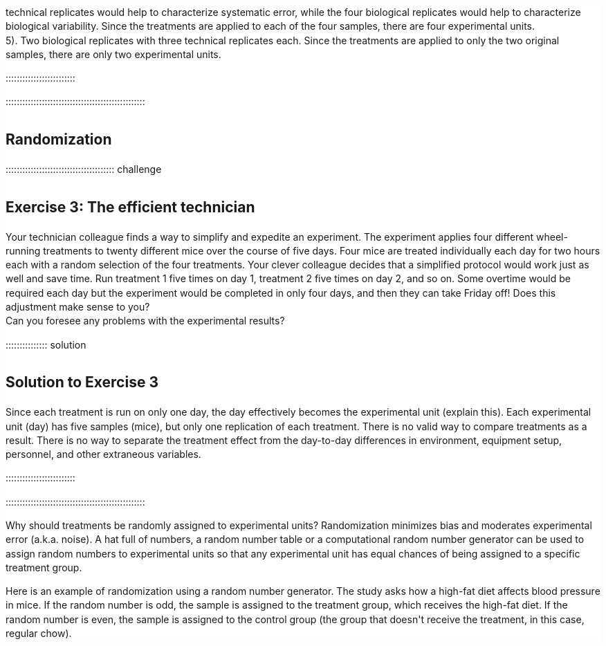 technical replicates would help to characterize systematic error, while the four
biological replicates would help to characterize biological variability. Since
the treatments are applied to each of the four samples, there are four 
experimental units.  
5\). Two biological replicates with three technical replicates each. Since
the treatments are applied to only the two original samples, there are only two 
experimental units.

:::::::::::::::::::::::::

::::::::::::::::::::::::::::::::::::::::::::::::::

## Randomization

:::::::::::::::::::::::::::::::::::::::  challenge

## Exercise 3: The efficient technician

Your technician colleague finds a way to simplify and expedite an experiment.
The experiment applies four different wheel-running treatments to twenty
different mice over the course of five days. Four mice are treated
individually each day for two hours each with a random selection of the four
treatments. Your clever colleague decides that a simplified protocol would
work just as well and save time. Run treatment 1 five times on day 1,
treatment 2 five times on day 2, and so on. Some overtime would be required
each day but the experiment would be completed in only four days, and then
they can take Friday off!
Does this adjustment make sense to you?  
Can you foresee any problems with the experimental results?

:::::::::::::::  solution

## Solution to Exercise 3

Since each treatment is run on only one day, the day effectively becomes
the experimental unit (explain this). Each experimental unit (day) has five
samples (mice), but only one replication of each treatment. There is no
valid way to compare treatments as a result. There is no way to separate
the treatment effect from the day-to-day differences in environment,
equipment setup, personnel, and other extraneous variables.

:::::::::::::::::::::::::

::::::::::::::::::::::::::::::::::::::::::::::::::

Why should treatments be randomly assigned to experimental units? Randomization
minimizes bias and moderates experimental error (a.k.a. noise). A hat full of
numbers, a random number table or a computational random number generator can be
used to assign random numbers to experimental units so that any experimental
unit has equal chances of being assigned to a specific treatment group.

Here is an example of randomization using a random number generator. The study
asks how a high-fat diet affects blood pressure in mice. If the random number is 
odd, the sample is assigned to the treatment group, which receives the high-fat 
diet. If the random number is even, the sample is assigned to the control group 
(the group that doesn't receive the treatment, in this case, regular chow).

